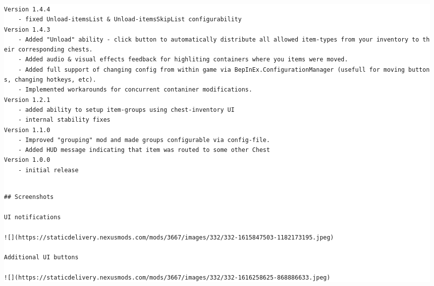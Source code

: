     Version 1.4.4
        - fixed Unload-itemsList & Unload-itemsSkipList configurability
    Version 1.4.3
        - Added "Unload" ability - click button to automatically distribute all allowed item-types from your inventory to their corresponding chests.
        - Added audio & visual effects feedback for highliting containers where you items were moved.
        - Added full support of changing config from within game via BepInEx.ConfigurationManager (usefull for moving buttons, changing hotkeys, etc).
        - Implemented workarounds for concurrent contaniner modifications.
    Version 1.2.1
        - added ability to setup item-groups using chest-inventory UI
        - internal stability fixes
    Version 1.1.0
        - Improved "grouping" mod and made groups configurable via config-file.
        - Added HUD message indicating that item was routed to some other Chest
    Version 1.0.0
        - initial release
```

## Screenshots

UI notifications

![](https://staticdelivery.nexusmods.com/mods/3667/images/332/332-1615847503-1182173195.jpeg)

Additional UI buttons

![](https://staticdelivery.nexusmods.com/mods/3667/images/332/332-1616258625-868886633.jpeg)